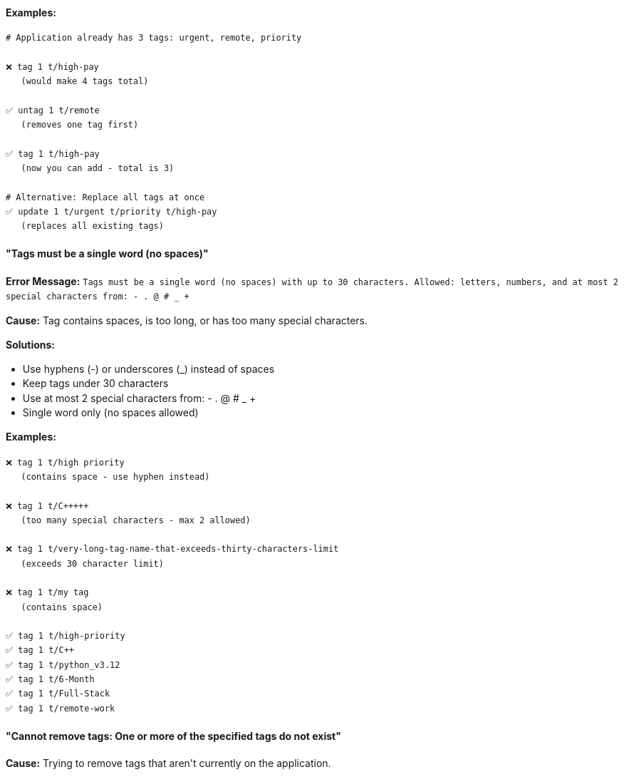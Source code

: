 **Examples:**
```
# Application already has 3 tags: urgent, remote, priority

❌ tag 1 t/high-pay
   (would make 4 tags total)

✅ untag 1 t/remote
   (removes one tag first)
   
✅ tag 1 t/high-pay
   (now you can add - total is 3)

# Alternative: Replace all tags at once
✅ update 1 t/urgent t/priority t/high-pay
   (replaces all existing tags)
```

#### "Tags must be a single word (no spaces)"
**Error Message:** `Tags must be a single word (no spaces) with up to 30 characters. Allowed: letters, numbers, and at most 2 special characters from: - . @ # _ +`

**Cause:** Tag contains spaces, is too long, or has too many special characters.

**Solutions:**
- Use hyphens (-) or underscores (_) instead of spaces
- Keep tags under 30 characters
- Use at most 2 special characters from: - . @ # _ +
- Single word only (no spaces allowed)

**Examples:**
```
❌ tag 1 t/high priority
   (contains space - use hyphen instead)

❌ tag 1 t/C+++++
   (too many special characters - max 2 allowed)

❌ tag 1 t/very-long-tag-name-that-exceeds-thirty-characters-limit
   (exceeds 30 character limit)

❌ tag 1 t/my tag
   (contains space)

✅ tag 1 t/high-priority
✅ tag 1 t/C++
✅ tag 1 t/python_v3.12
✅ tag 1 t/6-Month
✅ tag 1 t/Full-Stack
✅ tag 1 t/remote-work
```

#### "Cannot remove tags: One or more of the specified tags do not exist"
**Cause:** Trying to remove tags that aren't currently on the application.

